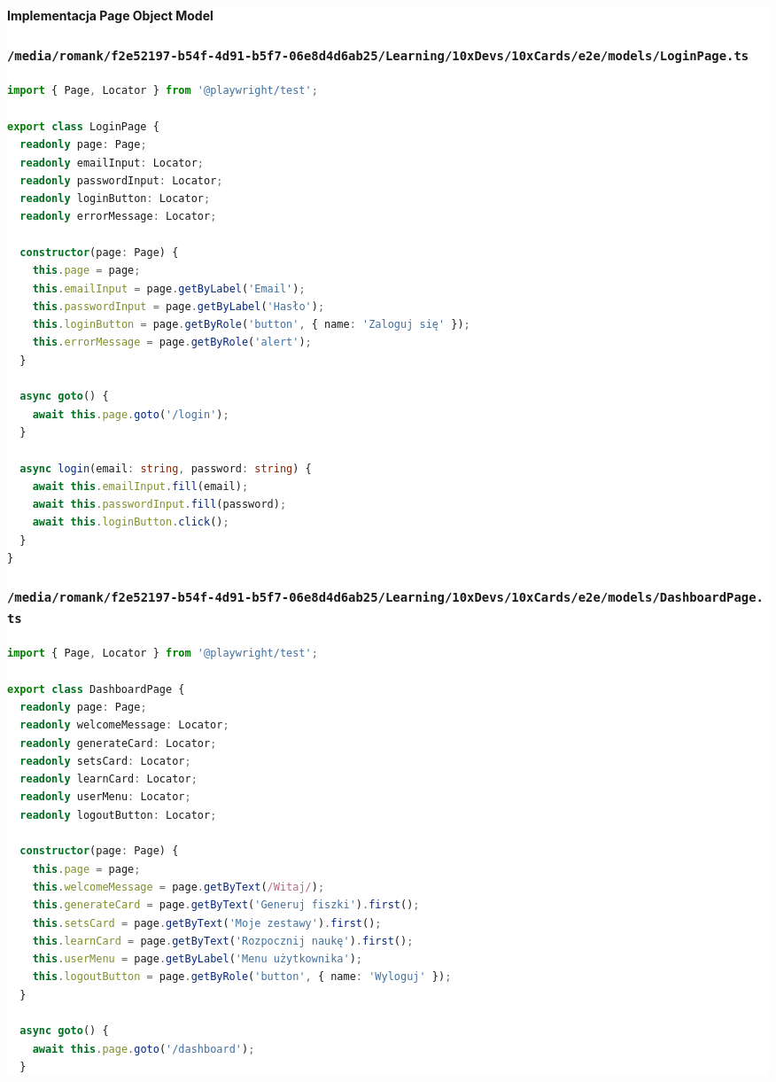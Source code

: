 #### Implementacja Page Object Model

### `/media/romank/f2e52197-b54f-4d91-b5f7-06e8d4d6ab25/Learning/10xDevs/10xCards/e2e/models/LoginPage.ts`

```typescript
import { Page, Locator } from '@playwright/test';

export class LoginPage {
  readonly page: Page;
  readonly emailInput: Locator;
  readonly passwordInput: Locator;
  readonly loginButton: Locator;
  readonly errorMessage: Locator;

  constructor(page: Page) {
    this.page = page;
    this.emailInput = page.getByLabel('Email');
    this.passwordInput = page.getByLabel('Hasło');
    this.loginButton = page.getByRole('button', { name: 'Zaloguj się' });
    this.errorMessage = page.getByRole('alert');
  }

  async goto() {
    await this.page.goto('/login');
  }

  async login(email: string, password: string) {
    await this.emailInput.fill(email);
    await this.passwordInput.fill(password);
    await this.loginButton.click();
  }
}
```

### `/media/romank/f2e52197-b54f-4d91-b5f7-06e8d4d6ab25/Learning/10xDevs/10xCards/e2e/models/DashboardPage.ts`

```typescript
import { Page, Locator } from '@playwright/test';

export class DashboardPage {
  readonly page: Page;
  readonly welcomeMessage: Locator;
  readonly generateCard: Locator;
  readonly setsCard: Locator;
  readonly learnCard: Locator;
  readonly userMenu: Locator;
  readonly logoutButton: Locator;

  constructor(page: Page) {
    this.page = page;
    this.welcomeMessage = page.getByText(/Witaj/);
    this.generateCard = page.getByText('Generuj fiszki').first();
    this.setsCard = page.getByText('Moje zestawy').first();
    this.learnCard = page.getByText('Rozpocznij naukę').first();
    this.userMenu = page.getByLabel('Menu użytkownika');
    this.logoutButton = page.getByRole('button', { name: 'Wyloguj' });
  }

  async goto() {
    await this.page.goto('/dashboard');
  }

```